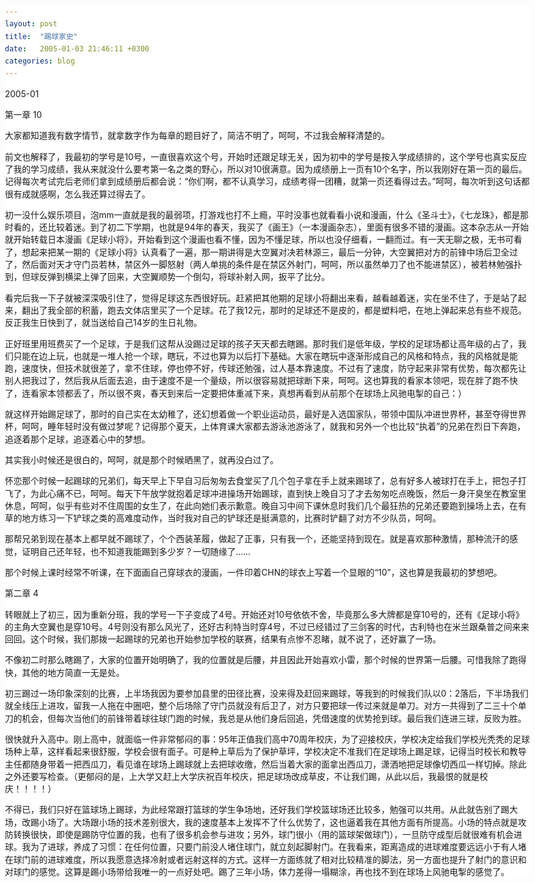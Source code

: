 ```yaml
---
layout: post
title:  "踢球家史"
date:   2005-01-03 21:46:11 +0300
categories: blog
---
```

2005-01

第一章    10

大家都知道我有数字情节，就拿数字作为每章的题目好了，简洁不明了，呵呵，不过我会解释清楚的。

前文也解释了，我最初的学号是10号，一直很喜欢这个号，开始时还跟足球无关，因为初中的学号是按入学成绩排的，这个学号也真实反应了我的学习成绩，我从来就没什么要考第一名之类的野心，所以对10很满意。因为成绩册上一页有10个名字，所以我刚好在第一页的最后。记得每次考试完后老师们拿到成绩册后都会说：“你们啊，都不认真学习，成绩考得一团糟，就第一页还看得过去。”呵呵，每次听到这句话都很有成就感啊，怎么我还算过得去了。

初一没什么娱乐项目，泡mm一直就是我的最弱项，打游戏也打不上瘾，平时没事也就看看小说和漫画，什么《圣斗士》，《七龙珠》，都是那时看的，还比较着迷。到了初二下学期，也就是94年的春天，我买了《画王》（一本漫画杂志），里面有很多不错的漫画。这本杂志从一开始就开始转载日本漫画《足球小将》，开始看到这个漫画也看不懂，因为不懂足球，所以也没仔细看，一翻而过。有一天无聊之极，无书可看了，想起来把某一期的《足球小将》认真看了一遍，那一期讲得是大空翼对决若林源三，最后一分钟，大空翼把对方的前锋中场后卫全过了，然后面对天才守门员若林，禁区外一脚怒射（两人单挑的条件是在禁区外射门，呵呵，所以虽然单刀了也不能进禁区），被若林勉强扑到，但球反弹到横梁上弹了回来，大空翼顺势一个倒勾，将球补射入网，扳平了比分。

看完后我一下子就被深深吸引住了，觉得足球这东西很好玩。赶紧把其他期的足球小将翻出来看，越看越着迷，实在坐不住了，于是站了起来，翻出了我全部的积蓄，跑去文体店里买了一个足球。花了我12元，那时的足球还不是皮的，都是塑料吧，在地上弹起来总有些不规范。反正我生日快到了，就当送给自己14岁的生日礼物。

正好班里用班费买了一个足球，于是我们这帮从没踢过足球的孩子天天都去瞎踢。那时我们是低年级，学校的足球场都让高年级的占了，我们只能在边上玩，也就是一堆人抢一个球，瞎玩，不过也算为以后打下基础。大家在瞎玩中逐渐形成自己的风格和特点，我的风格就是能跑，速度快，但技术就很差了，拿不住球，停也停不好，传球还勉强，过人基本靠速度。不过有了速度，防守起来非常有优势，每次都先让别人把我过了，然后我从后面去追，由于速度不是一个量级，所以很容易就把球断下来，呵呵。这也算我的看家本领吧，现在胖了跑不快了，连看家本领都丢了，所以很不爽，春天到来后一定要把体重减下来，真想再看到从前那个在球场上风驰电掣的自己：）

就这样开始踢足球了，那时的自己实在太幼稚了，还幻想着做一个职业运动员，最好是入选国家队，带领中国队冲进世界杯，甚至夺得世界杯，呵呵，睡年轻时没有做过梦呢？记得那个夏天，上体育课大家都去游泳池游泳了，就我和另外一个也比较“执着”的兄弟在烈日下奔跑，追逐着那个足球，追逐着心中的梦想。

其实我小时候还是很白的，呵呵，就是那个时候晒黑了，就再没白过了。

怀恋那个时候一起踢球的兄弟们，每天早上下早自习后匆匆去食堂买了几个包子拿在手上就来踢球了，总有好多人被球打在手上，把包子打飞了，为此心痛不已，呵呵。每天下午放学就抱着足球冲进操场开始踢球，直到快上晚自习了才去匆匆吃点晚饭，然后一身汗臭坐在教室里休息，呵呵，似乎有些对不住周围的女生了，在此向她们表示歉意。晚自习中间下课休息时我们几个最狂热的兄弟还要跑到操场上去，在有草的地方练习一下铲球之类的高难度动作，当时我对自己的铲球还是挺满意的，比赛时铲翻了对方不少队员，呵呵。

那帮兄弟到现在基本上都早就不踢球了，个个西装革履，做起了正事，只有我一个，还能坚持到现在。就是喜欢那种激情，那种流汗的感觉，证明自己还年轻，也不知道我能踢到多少岁？一切随缘了……

那个时候上课时经常不听课，在下面画自己穿球衣的漫画，一件印着CHN的球衣上写着一个显眼的“10”，这也算是我最初的梦想吧。

第二章 4

转眼就上了初三，因为重新分班，我的学号一下子变成了4号。开始还对10号依依不舍，毕竟那么多大牌都是穿10号的，还有《足球小将》的主角大空翼也是穿10号。4号则没有那么风光了，还好古利特当时穿4号，不过已经错过了三剑客的时代，古利特也在米兰跟桑普之间来来回回。这个时候，我们那拨一起踢球的兄弟也开始参加学校的联赛，结果有点惨不忍睹，就不说了，还好赢了一场。

不像初二时那么瞎踢了，大家的位置开始明确了，我的位置就是后腰，并且因此开始喜欢小雷，那个时候的世界第一后腰。可惜我除了跑得快，其他的地方简直一无是处。

初三踢过一场印象深刻的比赛，上半场我因为要参加县里的田径比赛，没来得及赶回来踢球，等我到的时候我们队以0：2落后，下半场我们就全线压上进攻，留我一人拖在中圈吧，整个后场除了守门员就没有后卫了，对方只要把球一传过来就是单刀。对方一共得到了二三十个单刀的机会，但每次当他们的前锋带着球往球门跑的时候，我总是从他们身后回追，凭借速度的优势抢到球。最后我们连进三球，反败为胜。

很快就升入高中。刚上高中，就面临一件非常郁闷的事：95年正值我们高中70周年校庆，为了迎接校庆，学校决定给我们学校光秃秃的足球场种上草，这样看起来很舒服，学校会很有面子。可是种上草后为了保护草坪，学校决定不准我们在足球场上踢足球，记得当时校长和教导主任都随身带着一把西瓜刀，看见谁在球场上踢球就上去把球收缴，然后当着大家的面拿出西瓜刀，潇洒地把足球像切西瓜一样切掉。除此之外还要写检查。（更郁闷的是，上大学又赶上大学庆祝百年校庆，把足球场改成草皮，不让我们踢，从此以后，我最恨的就是校庆！！！！）

不得已，我们只好在篮球场上踢球，为此经常跟打篮球的学生争场地，还好我们学校篮球场还比较多，勉强可以共用。从此就告别了踢大场，改踢小场了。大场跟小场的技术差别很大，我的速度基本上发挥不了什么优势了，这也逼着我在其他方面有所提高。小场的特点就是攻防转换很快，即使是踢防守位置的我，也有了很多机会参与进攻；另外，球门很小（用的篮球架做球门），一旦防守成型后就很难有机会进球。我为了进球，养成了习惯：在任何位置，只要门前没人堵住球门，就立刻起脚射门。在我看来，距离造成的进球难度要远远小于有人堵在球门前的进球难度，所以我愿意选择冷射或者远射这样的方式。这样一方面练就了相对比较精准的脚法，另一方面也提升了射门的意识和对球门的感觉。这算是踢小场带给我唯一的一点好处吧。踢了三年小场，体力差得一塌糊涂，再也找不到在球场上风驰电掣的感觉了。
